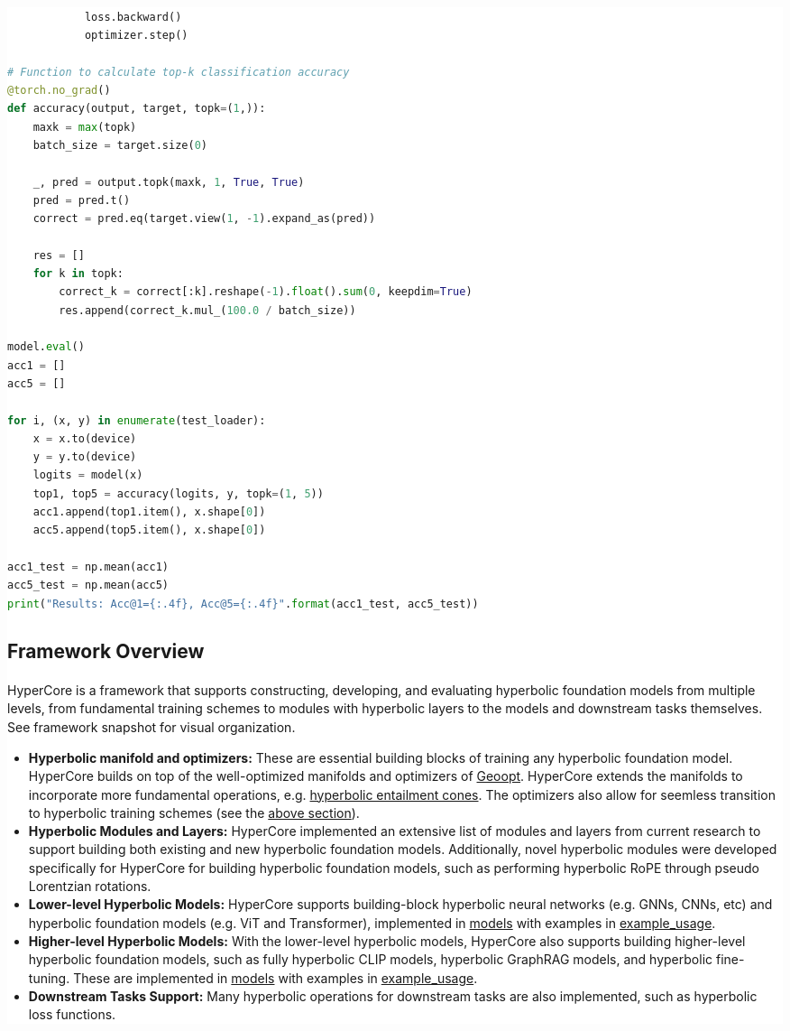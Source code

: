 ```python
            loss.backward()
            optimizer.step()

# Function to calculate top-k classification accuracy 
@torch.no_grad()
def accuracy(output, target, topk=(1,)):
    maxk = max(topk)
    batch_size = target.size(0)

    _, pred = output.topk(maxk, 1, True, True)
    pred = pred.t()
    correct = pred.eq(target.view(1, -1).expand_as(pred))

    res = []
    for k in topk:
        correct_k = correct[:k].reshape(-1).float().sum(0, keepdim=True)
        res.append(correct_k.mul_(100.0 / batch_size))

model.eval()
acc1 = []
acc5 = []

for i, (x, y) in enumerate(test_loader):
    x = x.to(device)
    y = y.to(device)
    logits = model(x)
    top1, top5 = accuracy(logits, y, topk=(1, 5))
    acc1.append(top1.item(), x.shape[0])
    acc5.append(top5.item(), x.shape[0])

acc1_test = np.mean(acc1)
acc5_test = np.mean(acc5)
print("Results: Acc@1={:.4f}, Acc@5={:.4f}".format(acc1_test, acc5_test))
```

## Framework Overview
HyperCore is a framework that supports constructing, developing, and evaluating hyperbolic foundation models from multiple levels, from fundamental training schemes to modules with hyperbolic layers to the models and downstream tasks themselves. See framework snapshot for visual organization. 

- **Hyperbolic manifold and optimizers:** These are essential building blocks of training any hyperbolic foundation model. HyperCore builds on top of the well-optimized manifolds and optimizers of [Geoopt](https://github.com/geoopt/geoopt). HyperCore extends the manifolds to incorporate more fundamental operations, e.g. [hyperbolic entailment cones](https://arxiv.org/abs/2304.09172). The optimizers also allow for seemless transition to hyperbolic training schemes (see the [above section](#training-a-hyperbolic-vision-transformer)).
- **Hyperbolic Modules and Layers:** HyperCore implemented an extensive list of modules and layers from current research to support building both existing and new hyperbolic foundation models. Additionally, novel hyperbolic modules were developed specifically for HyperCore for building hyperbolic foundation models, such as performing hyperbolic RoPE through pseudo Lorentzian rotations. 
- **Lower-level Hyperbolic Models:** HyperCore supports building-block hyperbolic neural networks (e.g. GNNs, CNNs, etc) and hyperbolic foundation models (e.g. ViT and Transformer), implemented in [models](hypercore/models) with examples in [example_usage](example_usage).
- **Higher-level Hyperbolic Models:** With the lower-level hyperbolic models, HyperCore also supports building higher-level hyperbolic foundation models, such as fully hyperbolic CLIP models, hyperbolic GraphRAG models, and hyperbolic fine-tuning. These are implemented in [models](hypercore/models) with examples in [example_usage](example_usage).
- **Downstream Tasks Support:** Many hyperbolic operations for downstream tasks are also implemented, such as hyperbolic loss functions.
